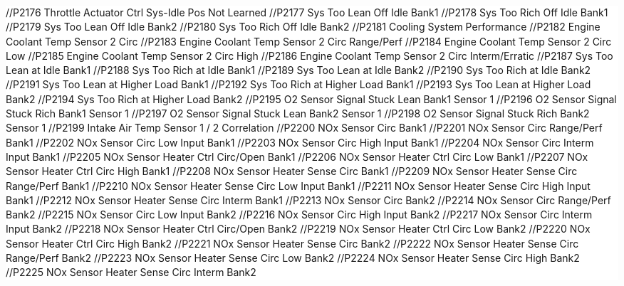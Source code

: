 //P2176 Throttle Actuator Ctrl Sys-Idle Pos Not Learned
//P2177 Sys Too Lean Off Idle Bank1
//P2178 Sys Too Rich Off Idle Bank1
//P2179 Sys Too Lean Off Idle Bank2
//P2180 Sys Too Rich Off Idle Bank2
//P2181 Cooling System Performance
//P2182 Engine Coolant Temp Sensor 2 Circ
//P2183 Engine Coolant Temp Sensor 2 Circ Range/Perf
//P2184 Engine Coolant Temp Sensor 2 Circ Low
//P2185 Engine Coolant Temp Sensor 2 Circ High
//P2186 Engine Coolant Temp Sensor 2 Circ Interm/Erratic
//P2187 Sys Too Lean at Idle Bank1
//P2188 Sys Too Rich at Idle Bank1
//P2189 Sys Too Lean at Idle Bank2
//P2190 Sys Too Rich at Idle Bank2
//P2191 Sys Too Lean at Higher Load Bank1
//P2192 Sys Too Rich at Higher Load Bank1
//P2193 Sys Too Lean at Higher Load Bank2
//P2194 Sys Too Rich at Higher Load Bank2
//P2195 O2 Sensor Signal Stuck Lean Bank1 Sensor 1
//P2196 O2 Sensor Signal Stuck Rich Bank1 Sensor 1
//P2197 O2 Sensor Signal Stuck Lean Bank2 Sensor 1
//P2198 O2 Sensor Signal Stuck Rich Bank2 Sensor 1
//P2199 Intake Air Temp Sensor 1 / 2 Correlation
//P2200 NOx Sensor Circ Bank1
//P2201 NOx Sensor Circ Range/Perf Bank1
//P2202 NOx Sensor Circ Low Input Bank1
//P2203 NOx Sensor Circ High Input Bank1
//P2204 NOx Sensor Circ Interm Input Bank1
//P2205 NOx Sensor Heater Ctrl Circ/Open Bank1
//P2206 NOx Sensor Heater Ctrl Circ Low Bank1
//P2207 NOx Sensor Heater Ctrl Circ High Bank1
//P2208 NOx Sensor Heater Sense Circ Bank1
//P2209 NOx Sensor Heater Sense Circ Range/Perf Bank1
//P2210 NOx Sensor Heater Sense Circ Low Input Bank1
//P2211 NOx Sensor Heater Sense Circ High Input Bank1
//P2212 NOx Sensor Heater Sense Circ Interm Bank1
//P2213 NOx Sensor Circ Bank2
//P2214 NOx Sensor Circ Range/Perf Bank2
//P2215 NOx Sensor Circ Low Input Bank2
//P2216 NOx Sensor Circ High Input Bank2
//P2217 NOx Sensor Circ Interm Input Bank2
//P2218 NOx Sensor Heater Ctrl Circ/Open Bank2
//P2219 NOx Sensor Heater Ctrl Circ Low Bank2
//P2220 NOx Sensor Heater Ctrl Circ High Bank2
//P2221 NOx Sensor Heater Sense Circ Bank2
//P2222 NOx Sensor Heater Sense Circ Range/Perf Bank2
//P2223 NOx Sensor Heater Sense Circ Low Bank2
//P2224 NOx Sensor Heater Sense Circ High Bank2
//P2225 NOx Sensor Heater Sense Circ Interm Bank2
</unused>
